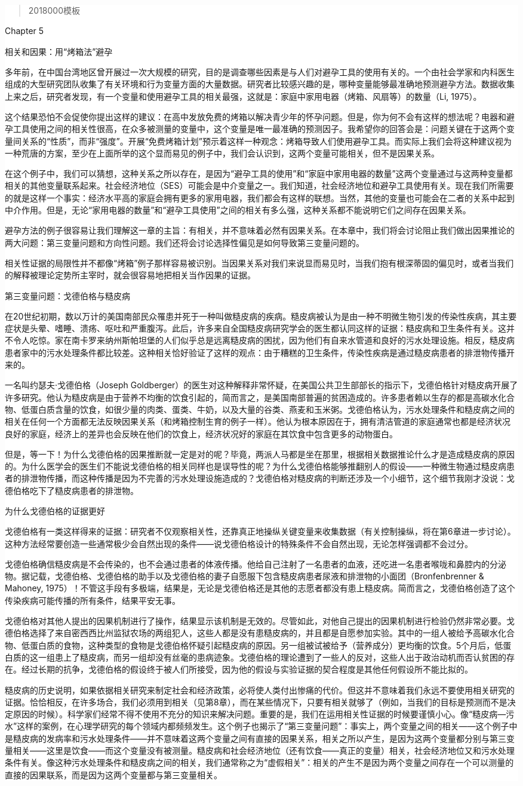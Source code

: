 # 
> 2018000模板



Chapter 5

相关和因果：用“烤箱法”避孕

多年前，在中国台湾地区曾开展过一次大规模的研究，目的是调查哪些因素是与人们对避孕工具的使用有关的。一个由社会学家和内科医生组成的大型研究团队收集了有关环境和行为变量方面的大量数据。研究者比较感兴趣的是，哪种变量能够最准确地预测避孕方法。数据收集上来之后，研究者发现，有一个变量和使用避孕工具的相关最强，这就是：家庭中家用电器（烤箱、风扇等）的数量（Li, 1975）。

这个结果恐怕不会促使你提出这样的建议：在高中发放免费的烤箱以解决青少年的怀孕问题。但是，你为何不会有这样的想法呢？电器和避孕工具使用之间的相关性很高，在众多被测量的变量中，这个变量是唯一最准确的预测因子。我希望你的回答会是：问题关键在于这两个变量间关系的“性质”，而非“强度”。开展“免费烤箱计划”预示着这样一种观念：烤箱导致人们使用避孕工具。而实际上我们会将这种建议视为一种荒唐的方案，至少在上面所举的这个显而易见的例子中，我们会认识到，这两个变量可能相关，但不是因果关系。

在这个例子中，我们可以猜想，这种关系之所以存在，是因为“避孕工具的使用”和“家庭中家用电器的数量”这两个变量通过与这两种变量都相关的其他变量联系起来。社会经济地位（SES）可能会是中介变量之一。我们知道，社会经济地位和避孕工具使用有关。现在我们所需要的就是这样一个事实：经济水平高的家庭会拥有更多的家用电器，我们都会有这样的联想。当然，其他的变量也可能会在二者的关系中起到中介作用。但是，无论“家用电器的数量”和“避孕工具使用”之间的相关有多么强，这种关系都不能说明它们之间存在因果关系。

避孕方法的例子很容易让我们理解这一章的主旨：有相关，并不意味着必然有因果关系。在本章中，我们将会讨论阻止我们做出因果推论的两大问题：第三变量问题和方向性问题。我们还将会讨论选择性偏见是如何导致第三变量问题的。

相关性证据的局限性并不都像“烤箱”例子那样容易被识别。当因果关系对我们来说显而易见时，当我们抱有根深蒂固的偏见时，或者当我们的解释被理论定势所主宰时，就会很容易地把相关当作因果的证据。





第三变量问题：戈德伯格与糙皮病

在20世纪初期，数以万计的美国南部民众罹患并死于一种叫做糙皮病的疾病。糙皮病被认为是由一种不明微生物引发的传染性疾病，其主要症状是头晕、嗜睡、溃疡、呕吐和严重腹泻。此后，许多来自全国糙皮病研究学会的医生都认同这样的证据：糙皮病和卫生条件有关。这并不令人吃惊。家在南卡罗来纳州斯帕坦堡的人们似乎总是远离糙皮病的困扰，因为他们有自来水管道和良好的污水处理设施。相反，糙皮病患者家中的污水处理条件都比较差。这种相关恰好验证了这样的观点：由于糟糕的卫生条件，传染性疾病是通过糙皮病患者的排泄物传播开来的。

一名叫约瑟夫·戈德伯格（Joseph Goldberger）的医生对这种解释非常怀疑，在美国公共卫生部部长的指示下，戈德伯格针对糙皮病开展了许多研究。他认为糙皮病是由于营养不均衡的饮食引起的，简而言之，是美国南部普遍的贫困造成的。许多患者赖以生存的都是高碳水化合物、低蛋白质含量的饮食，如很少量的肉类、蛋类、牛奶，以及大量的谷类、燕麦和玉米粥。戈德伯格认为，污水处理条件和糙皮病之间的相关在任何一个方面都无法反映因果关系（和烤箱控制生育的例子一样）。他认为根本原因在于，拥有清洁管道的家庭通常也都是经济状况良好的家庭，经济上的差异也会反映在他们的饮食上，经济状况好的家庭在其饮食中包含更多的动物蛋白。

但是，等一下！为什么戈德伯格的因果推断就一定是对的呢？毕竟，两派人马都是坐在那里，根据相关数据推论什么才是造成糙皮病的原因的。为什么医学会的医生们不能说戈德伯格的相关同样也是误导性的呢？为什么戈德伯格能够推翻别人的假设——一种微生物通过糙皮病患者的排泄物传播，而这种传播是因为不完善的污水处理设施造成的？戈德伯格对糙皮病的判断还涉及一个小细节，这个细节我刚才没说：戈德伯格吃下了糙皮病患者的排泄物。

为什么戈德伯格的证据更好

戈德伯格有一类这样得来的证据：研究者不仅观察相关性，还靠真正地操纵关键变量来收集数据（有关控制操纵，将在第6章进一步讨论）。这种方法经常要创造一些通常极少会自然出现的条件——说戈德伯格设计的特殊条件不会自然出现，无论怎样强调都不会过分。

戈德伯格确信糙皮病是不会传染的，也不会通过患者的体液传播。他给自己注射了一名患者的血液，还吃进一名患者喉咙和鼻腔内的分泌物。据记载，戈德伯格、戈德伯格的助手以及戈德伯格的妻子自愿服下包含糙皮病患者尿液和排泄物的小面团（Bronfenbrenner & Mahoney, 1975）！不管这手段有多极端，结果是，无论是戈德伯格还是其他的志愿者都没有患上糙皮病。简而言之，戈德伯格创造了这个传染疾病可能传播的所有条件，结果平安无事。

戈德伯格对其他人提出的因果机制进行了操作，结果显示该机制是无效的。尽管如此，对他自己提出的因果机制进行检验仍然非常必要。戈德伯格选择了来自密西西比州监狱农场的两组犯人，这些人都是没有患糙皮病的，并且都是自愿参加实验。其中的一组人被给予高碳水化合物、低蛋白质的食物，这种类型的食物是戈德伯格怀疑引起糙皮病的原因。另一组被试被给予（营养成分）更均衡的饮食。5个月后，低蛋白质的这一组患上了糙皮病，而另一组却没有丝毫的患病迹象。戈德伯格的理论遭到了一些人的反对，这些人出于政治动机而否认贫困的存在。经过长期的抗争，戈德伯格的假设终于被人们所接受，因为他的假设与实验证据的契合程度是其他任何假设所不能比拟的。

糙皮病的历史说明，如果依据相关研究来制定社会和经济政策，必将使人类付出惨痛的代价。但这并不意味着我们永远不要使用相关研究的证据。恰恰相反，在许多场合，我们必须用到相关（见第8章），而在某些情况下，只要有相关就够了（例如，当我们的目标是预测而不是决定原因的时候）。科学家们经常不得不使用不充分的知识来解决问题。重要的是，我们在运用相关性证据的时候要谨慎小心。像“糙皮病—污水”这样的案例，在心理学研究的每个领域内都频频发生。这个例子也揭示了“第三变量问题”：事实上，两个变量之间的相关——这个例子中是糙皮病的发病率和污水处理条件——并不意味着这两个变量之间有直接的因果关系，相关之所以产生，是因为这两个变量都分别与第三变量相关——这里是饮食——而这个变量没有被测量。糙皮病和社会经济地位（还有饮食——真正的变量）相关，社会经济地位又和污水处理条件有关。像这种污水处理条件和糙皮病之间的相关，我们通常称之为“虚假相关”：相关的产生不是因为两个变量之间存在一个可以测量的直接的因果联系，而是因为这两个变量都与第三变量相关。
